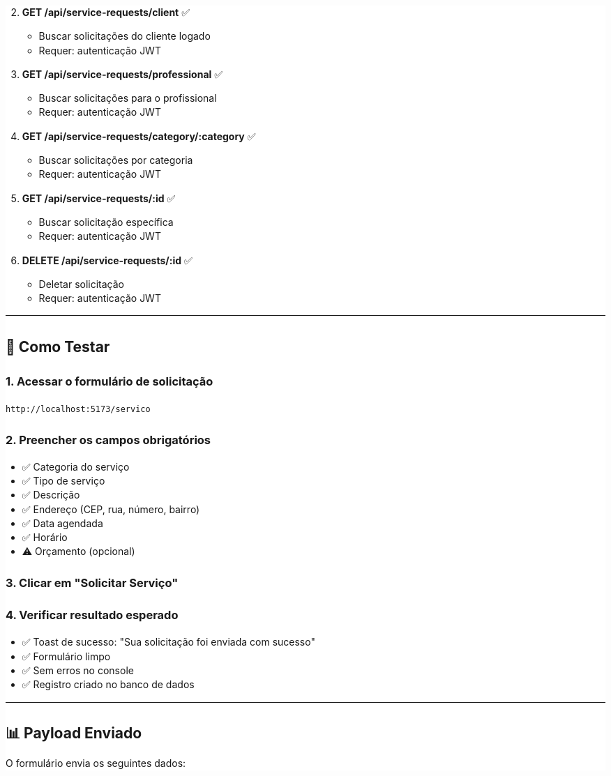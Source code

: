 2. **GET /api/service-requests/client** ✅
   - Buscar solicitações do cliente logado
   - Requer: autenticação JWT

3. **GET /api/service-requests/professional** ✅
   - Buscar solicitações para o profissional
   - Requer: autenticação JWT

4. **GET /api/service-requests/category/:category** ✅
   - Buscar solicitações por categoria
   - Requer: autenticação JWT

5. **GET /api/service-requests/:id** ✅
   - Buscar solicitação específica
   - Requer: autenticação JWT

6. **DELETE /api/service-requests/:id** ✅
   - Deletar solicitação
   - Requer: autenticação JWT

---

## 🧪 Como Testar

### 1. Acessar o formulário de solicitação
```
http://localhost:5173/servico
```

### 2. Preencher os campos obrigatórios
- ✅ Categoria do serviço
- ✅ Tipo de serviço
- ✅ Descrição
- ✅ Endereço (CEP, rua, número, bairro)
- ✅ Data agendada
- ✅ Horário
- ⚠️ Orçamento (opcional)

### 3. Clicar em "Solicitar Serviço"

### 4. Verificar resultado esperado
- ✅ Toast de sucesso: "Sua solicitação foi enviada com sucesso"
- ✅ Formulário limpo
- ✅ Sem erros no console
- ✅ Registro criado no banco de dados

---

## 📊 Payload Enviado

O formulário envia os seguintes dados:
